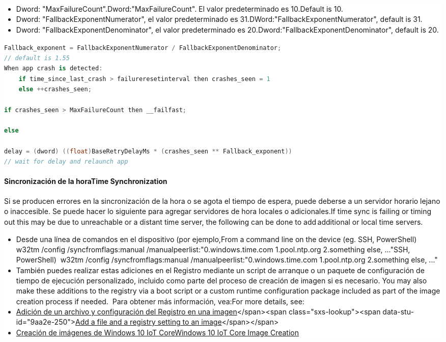 * <span data-ttu-id="9aa2e-240">Dword: "MaxFailureCount".</span><span class="sxs-lookup"><span data-stu-id="9aa2e-240">Dword:"MaxFailureCount".</span></span> <span data-ttu-id="9aa2e-241">El valor predeterminado es 10.</span><span class="sxs-lookup"><span data-stu-id="9aa2e-241">Default is 10.</span></span>
* <span data-ttu-id="9aa2e-242">Dword: "FallbackExponentNumerator", el valor predeterminado es 31.</span><span class="sxs-lookup"><span data-stu-id="9aa2e-242">DWord:"FallbackExponentNumerator", default is 31.</span></span>
* <span data-ttu-id="9aa2e-243">Dword: "FallbackExponentDenominator", el valor predeterminado es 20.</span><span class="sxs-lookup"><span data-stu-id="9aa2e-243">Dword:"FallbackExponentDenominator", default is 20.</span></span>
 
```C#
Fallback_exponent = FallbackExponentNumerator / FallbackExponentDenominator;
// default is 1.55
When app crash is detected:
    if time_since_last_crash > failureresetinterval then crashes_seen = 1
    else ++crashes_seen;

if crashes_seen > MaxFailureCount then __failfast;

else

delay = (dword) ((float)BaseRetryDelayMs * (crashes_seen ** Fallback_exponent))
// wait for delay and relaunch app
```
 
#### <a name="time-synchronization"></a><span data-ttu-id="9aa2e-244">Sincronización de la hora</span><span class="sxs-lookup"><span data-stu-id="9aa2e-244">Time Synchronization</span></span>  
<span data-ttu-id="9aa2e-245">Si se producen errores en la sincronización de la hora o se agota el tiempo de espera, puede deberse a un servidor horario lejano o inaccesible. Se puede hacer lo siguiente para agregar servidores de hora locales o adicionales.</span><span class="sxs-lookup"><span data-stu-id="9aa2e-245">If time sync is failing or timing out this may be due to unreachable or a distant time server, the following can be done to add additional or local time servers.</span></span> 
 
* <span data-ttu-id="9aa2e-246">Desde una línea de comandos en el dispositivo (por ejemplo,</span><span class="sxs-lookup"><span data-stu-id="9aa2e-246">From a command line on the device (eg.</span></span> <span data-ttu-id="9aa2e-247">SSH, PowerShell)  w32tm /config /syncfromflags:manual /manualpeerlist:"0.windows.time.com 1.pool.ntp.org 2.something else, ..."</span><span class="sxs-lookup"><span data-stu-id="9aa2e-247">SSH, PowerShell)  w32tm /config /syncfromflags:manual /manualpeerlist:"0.windows.time.com 1.pool.ntp.org 2.something else, ..."</span></span> 
* <span data-ttu-id="9aa2e-248">También puedes realizar estas adiciones en el Registro mediante un script de arranque o un paquete de configuración de tiempo de ejecución personalizado, incluido como parte del proceso de creación de imagen si es necesario. </span><span class="sxs-lookup"><span data-stu-id="9aa2e-248">You may also make these additions to the registry via a boot script or a custom runtime configuration package included as part of the image creation process if needed. </span></span>
<span data-ttu-id="9aa2e-249">Para obtener más información, vea:</span><span class="sxs-lookup"><span data-stu-id="9aa2e-249">For more details, see:</span></span> 
* <span data-ttu-id="9aa2e-250">[Adición de un archivo y configuración del Registro en una imagen](https://msdn.microsoft.com/library/windows/hardware/mt670641(v=vs.85).aspx)</span><span class="sxs-lookup"><span data-stu-id="9aa2e-250">[Add a file and a registry setting to an image](https://msdn.microsoft.com/library/windows/hardware/mt670641(v=vs.85).aspx)</span></span>
* [<span data-ttu-id="9aa2e-251">Creación de imágenes de Windows 10 IoT Core</span><span class="sxs-lookup"><span data-stu-id="9aa2e-251">Windows 10 IoT Core Image Creation</span></span>](https://blogs.msdn.microsoft.com/iot/2015/12/14/windows-10-iot-core-image-creation/)
